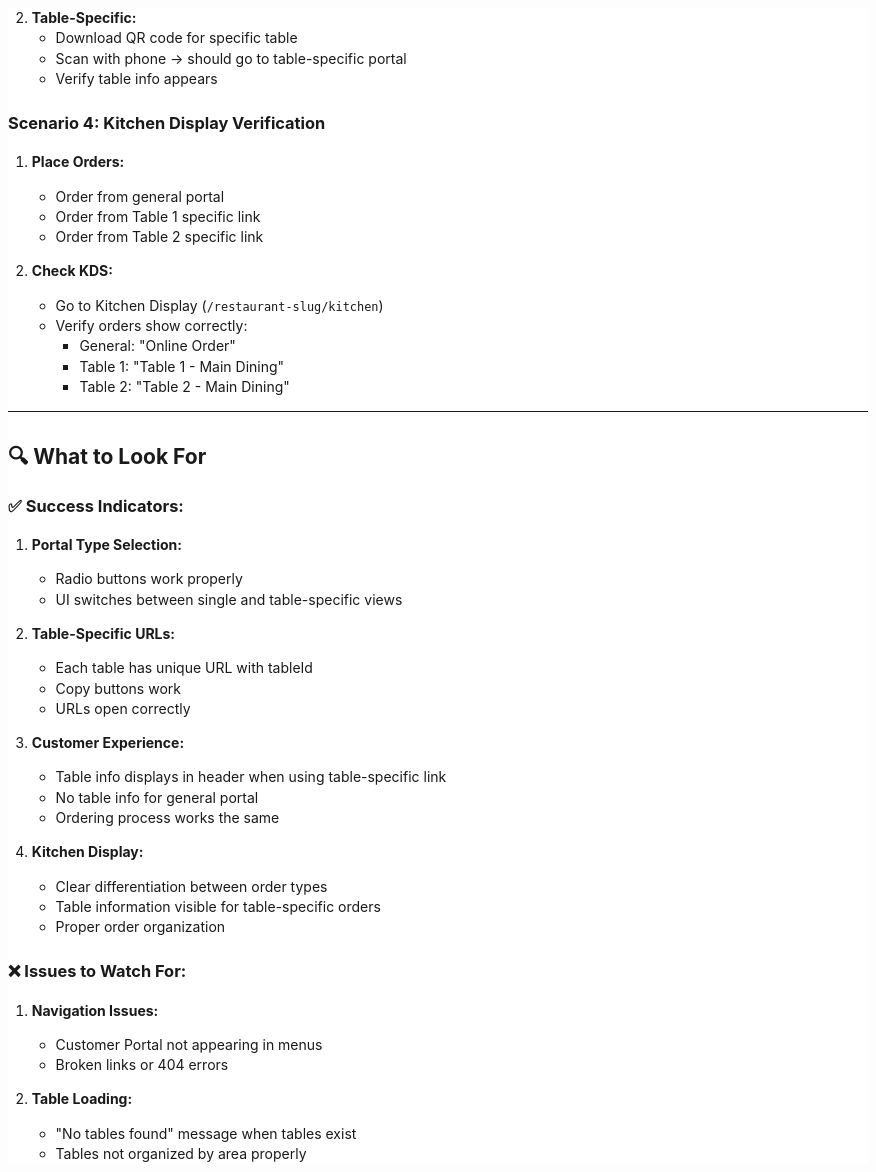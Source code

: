 2. **Table-Specific:**
   - Download QR code for specific table
   - Scan with phone → should go to table-specific portal
   - Verify table info appears

### **Scenario 4: Kitchen Display Verification**

1. **Place Orders:**
   - Order from general portal
   - Order from Table 1 specific link
   - Order from Table 2 specific link

2. **Check KDS:**
   - Go to Kitchen Display (`/restaurant-slug/kitchen`)
   - Verify orders show correctly:
     - General: "Online Order"
     - Table 1: "Table 1 - Main Dining" 
     - Table 2: "Table 2 - Main Dining"

---

## 🔍 **What to Look For**

### **✅ Success Indicators:**

1. **Portal Type Selection:**
   - Radio buttons work properly
   - UI switches between single and table-specific views

2. **Table-Specific URLs:**
   - Each table has unique URL with tableId
   - Copy buttons work
   - URLs open correctly

3. **Customer Experience:**
   - Table info displays in header when using table-specific link
   - No table info for general portal
   - Ordering process works the same

4. **Kitchen Display:**
   - Clear differentiation between order types
   - Table information visible for table-specific orders
   - Proper order organization

### **❌ Issues to Watch For:**

1. **Navigation Issues:**
   - Customer Portal not appearing in menus
   - Broken links or 404 errors

2. **Table Loading:**
   - "No tables found" message when tables exist
   - Tables not organized by area properly
